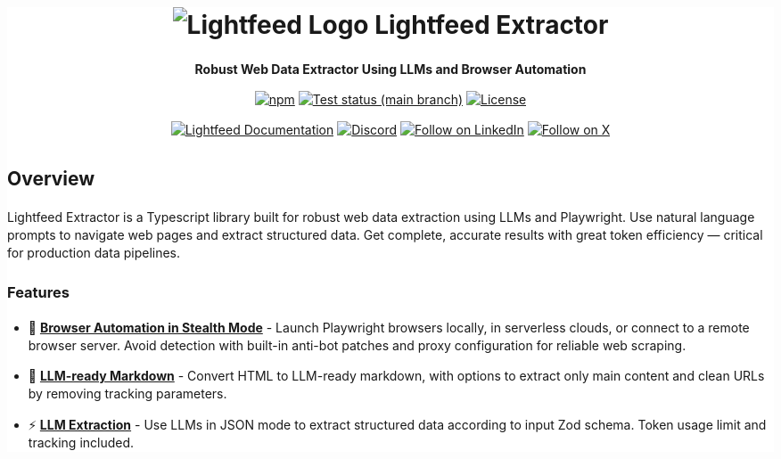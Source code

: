 <h1 align="center">
  <img src="https://www.lightfeed.ai/docs/img/logo.svg" width="32" height="32" alt="Lightfeed Logo"/>
  Lightfeed Extractor
</h1>

<p align="center">
  <strong>Robust Web Data Extractor Using LLMs and Browser Automation</strong>
</p>

<div align="center">
  <a href="https://www.npmjs.com/package/@lightfeed/extractor">
    <img src="https://img.shields.io/npm/v/@lightfeed/extractor?logo=npm" alt="npm" /></a>
  <a href="https://github.com/lightfeed/extractor/actions/workflows/test.yml">
      <img src="https://img.shields.io/github/actions/workflow/status/lightfeed/extractor/test.yml?branch=main"
          alt="Test status (main branch)"></a>
  <a href="https://github.com/lightfeed/extractor/blob/main/LICENSE">
    <img src="https://img.shields.io/github/license/lightfeed/extractor" alt="License" /></a>
</div>
<div>
  <p align="center">
    <a href="https://lightfeed.ai/docs">
      <img src="https://img.shields.io/badge/docs-lightfeed.ai-3E63DD" alt="Lightfeed Documentation" /></a>
    <a href="https://discord.gg/txZ2s4pgQJ" alt="Discord">
      <img src="https://img.shields.io/discord/1209342987008614501?label=chat&logo=discord&logoColor=white&color=5865F2" alt="Discord" /></a>
    <a href="https://www.linkedin.com/company/lightfeed-ai">
      <img src="https://img.shields.io/badge/Follow%20on%20LinkedIn-0A66C2?logo=linkedin&logoColor=white" alt="Follow on LinkedIn" /></a>
    <a href="https://twitter.com/lightfeed_ai">
      <img src="https://img.shields.io/badge/Follow%20on%20X-202020?logo=x&logoColor=white" alt="Follow on X" /></a>
  </p>
</div>

## Overview
Lightfeed Extractor is a Typescript library built for robust web data extraction using LLMs and Playwright. Use natural language prompts to navigate web pages and extract structured data. Get complete, accurate results with great token efficiency — critical for production data pipelines.

### Features

- 🤖 [**Browser Automation in Stealth Mode**](#browser-automation) - Launch Playwright browsers locally, in serverless clouds, or connect to a remote browser server. Avoid detection with built-in anti-bot patches and proxy configuration for reliable web scraping.

- 🧹 [**LLM-ready Markdown**](#html-to-markdown-conversion) - Convert HTML to LLM-ready markdown, with options to extract only main content and clean URLs by removing tracking parameters.

- ⚡️ [**LLM Extraction**](#llm-extraction-function) - Use LLMs in JSON mode to extract structured data according to input Zod schema. Token usage limit and tracking included.
